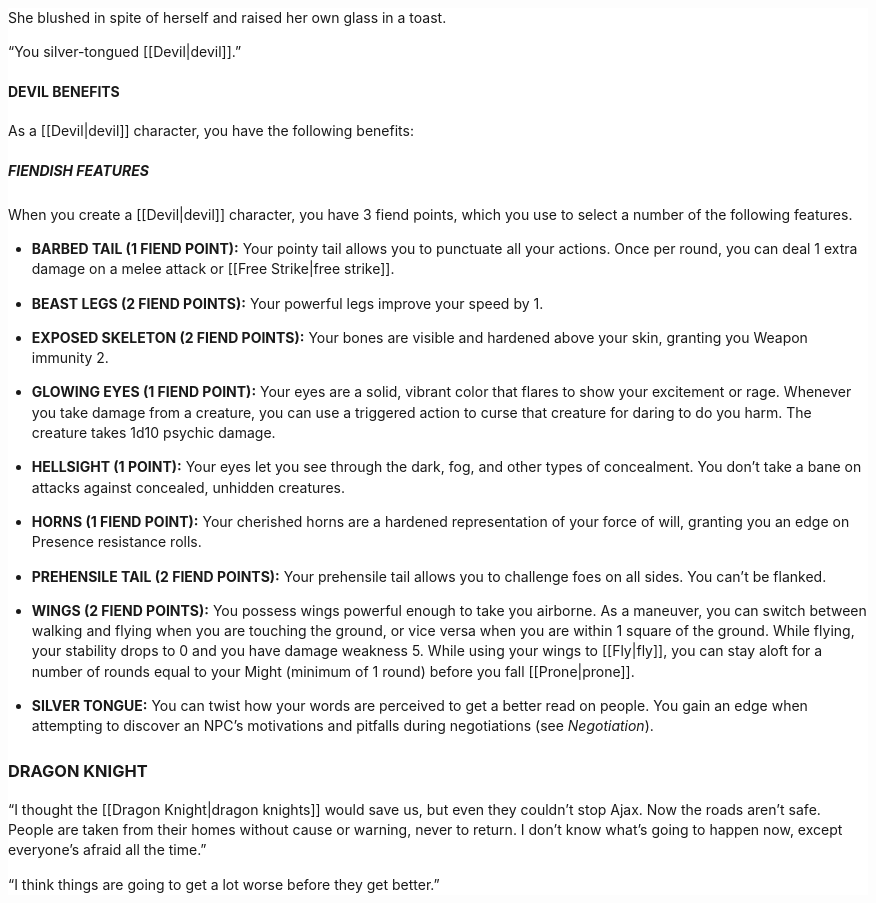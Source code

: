 She blushed in spite of herself and raised her own glass in a toast.

“You silver-tongued [[Devil|devil]].”

#### DEVIL BENEFITS

As a [[Devil|devil]] character, you have the following benefits:

##### FIENDISH FEATURES

When you create a [[Devil|devil]] character, you have 3 fiend points, which you use to select a number of the following features.

- **BARBED TAIL (1 FIEND POINT):**
  Your pointy tail allows you to punctuate all your actions. Once per round, you can deal 1 extra damage on a melee attack or [[Free Strike|free strike]].

- **BEAST LEGS (2 FIEND POINTS):**
  Your powerful legs improve your speed by 1.

- **EXPOSED SKELETON (2 FIEND POINTS):**
  Your bones are visible and hardened above your skin, granting you Weapon immunity 2.

- **GLOWING EYES (1 FIEND POINT):**
  Your eyes are a solid, vibrant color that flares to show your excitement or rage. Whenever you take damage from a creature, you can use a triggered action to curse that creature for daring to do you harm. The creature takes 1d10 psychic damage.

- **HELLSIGHT (1 POINT):**
  Your eyes let you see through the dark, fog, and other types of concealment. You don’t take a bane on attacks against concealed, unhidden creatures.

- **HORNS (1 FIEND POINT):**
  Your cherished horns are a hardened representation of your force of will, granting you an edge on Presence resistance rolls.

- **PREHENSILE TAIL (2 FIEND POINTS):**
  Your prehensile tail allows you to challenge foes on all sides. You can’t be flanked.

- **WINGS (2 FIEND POINTS):**
  You possess wings powerful enough to take you airborne. As a maneuver, you can switch between walking and flying when you are touching the ground, or vice versa when you are within 1 square of the ground. While flying, your stability drops to 0 and you have damage weakness 5. While using your wings to [[Fly|fly]], you can stay aloft for a number of rounds equal to your Might (minimum of 1 round) before you fall [[Prone|prone]].

- **SILVER TONGUE:**
  You can twist how your words are perceived to get a better read on people. You gain an edge when attempting to discover an NPC’s motivations and pitfalls during negotiations (see *Negotiation*).

### DRAGON KNIGHT

“I thought the [[Dragon Knight|dragon knights]] would save us, but even they couldn’t stop Ajax. Now the roads aren’t safe. People are taken from their homes without cause or warning, never to return. I don’t know what’s going to happen now, except everyone’s afraid all the time.”

“I think things are going to get a lot worse before they get better.”
